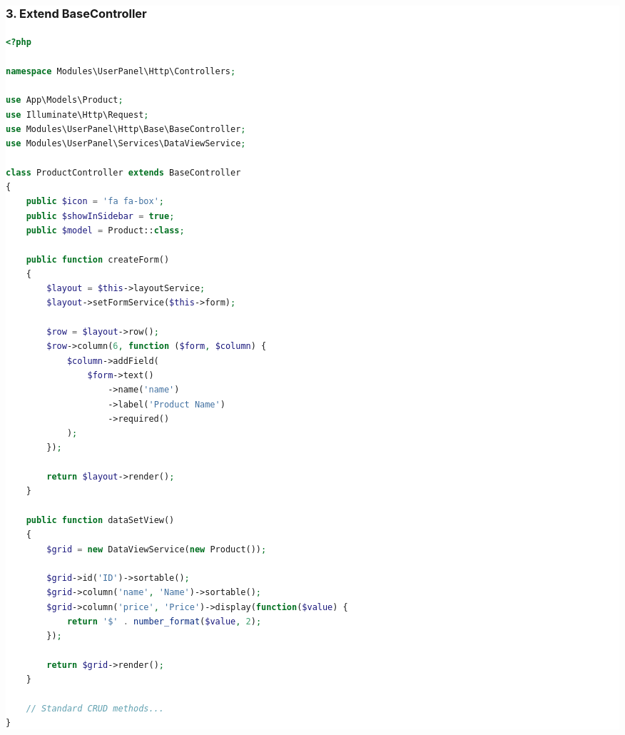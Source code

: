 ### 3. Extend BaseController

```php
<?php

namespace Modules\UserPanel\Http\Controllers;

use App\Models\Product;
use Illuminate\Http\Request;
use Modules\UserPanel\Http\Base\BaseController;
use Modules\UserPanel\Services\DataViewService;

class ProductController extends BaseController
{
    public $icon = 'fa fa-box';
    public $showInSidebar = true;
    public $model = Product::class;

    public function createForm()
    {
        $layout = $this->layoutService;
        $layout->setFormService($this->form);
        
        $row = $layout->row();
        $row->column(6, function ($form, $column) {
            $column->addField(
                $form->text()
                    ->name('name')
                    ->label('Product Name')
                    ->required()
            );
        });
        
        return $layout->render();
    }

    public function dataSetView()
    {
        $grid = new DataViewService(new Product());
        
        $grid->id('ID')->sortable();
        $grid->column('name', 'Name')->sortable();
        $grid->column('price', 'Price')->display(function($value) {
            return '$' . number_format($value, 2);
        });
        
        return $grid->render();
    }

    // Standard CRUD methods...
}
```

